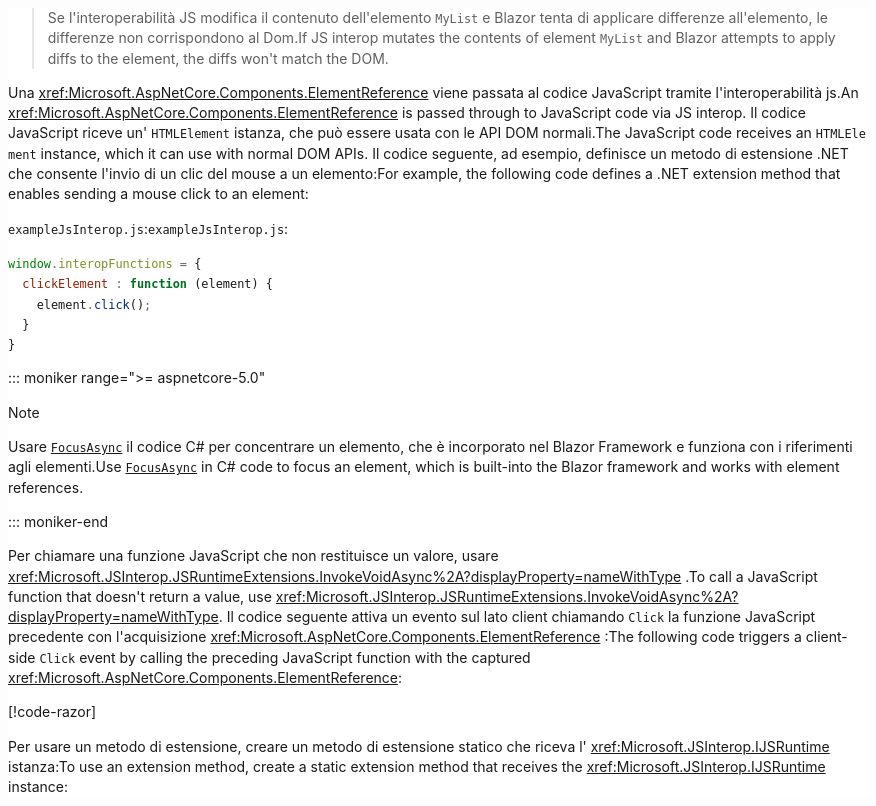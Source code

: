 > <span data-ttu-id="d50e7-181">Se l'interoperabilità JS modifica il contenuto dell'elemento `MyList` e Blazor tenta di applicare differenze all'elemento, le differenze non corrispondono al Dom.</span><span class="sxs-lookup"><span data-stu-id="d50e7-181">If JS interop mutates the contents of element `MyList` and Blazor attempts to apply diffs to the element, the diffs won't match the DOM.</span></span>

<span data-ttu-id="d50e7-182">Una <xref:Microsoft.AspNetCore.Components.ElementReference> viene passata al codice JavaScript tramite l'interoperabilità js.</span><span class="sxs-lookup"><span data-stu-id="d50e7-182">An <xref:Microsoft.AspNetCore.Components.ElementReference> is passed through to JavaScript code via JS interop.</span></span> <span data-ttu-id="d50e7-183">Il codice JavaScript riceve un' `HTMLElement` istanza, che può essere usata con le API DOM normali.</span><span class="sxs-lookup"><span data-stu-id="d50e7-183">The JavaScript code receives an `HTMLElement` instance, which it can use with normal DOM APIs.</span></span> <span data-ttu-id="d50e7-184">Il codice seguente, ad esempio, definisce un metodo di estensione .NET che consente l'invio di un clic del mouse a un elemento:</span><span class="sxs-lookup"><span data-stu-id="d50e7-184">For example, the following code defines a .NET extension method that enables sending a mouse click to an element:</span></span>

<span data-ttu-id="d50e7-185">`exampleJsInterop.js`:</span><span class="sxs-lookup"><span data-stu-id="d50e7-185">`exampleJsInterop.js`:</span></span>

```javascript
window.interopFunctions = {
  clickElement : function (element) {
    element.click();
  }
}
```

::: moniker range=">= aspnetcore-5.0"

> [!NOTE]
> <span data-ttu-id="d50e7-186">Usare [`FocusAsync`](xref:blazor/components/event-handling#focus-an-element) il codice C# per concentrare un elemento, che è incorporato nel Blazor Framework e funziona con i riferimenti agli elementi.</span><span class="sxs-lookup"><span data-stu-id="d50e7-186">Use [`FocusAsync`](xref:blazor/components/event-handling#focus-an-element) in C# code to focus an element, which is built-into the Blazor framework and works with element references.</span></span>

::: moniker-end

<span data-ttu-id="d50e7-187">Per chiamare una funzione JavaScript che non restituisce un valore, usare <xref:Microsoft.JSInterop.JSRuntimeExtensions.InvokeVoidAsync%2A?displayProperty=nameWithType> .</span><span class="sxs-lookup"><span data-stu-id="d50e7-187">To call a JavaScript function that doesn't return a value, use <xref:Microsoft.JSInterop.JSRuntimeExtensions.InvokeVoidAsync%2A?displayProperty=nameWithType>.</span></span> <span data-ttu-id="d50e7-188">Il codice seguente attiva un evento sul lato client chiamando `Click` la funzione JavaScript precedente con l'acquisizione <xref:Microsoft.AspNetCore.Components.ElementReference> :</span><span class="sxs-lookup"><span data-stu-id="d50e7-188">The following code triggers a client-side `Click` event by calling the preceding JavaScript function with the captured <xref:Microsoft.AspNetCore.Components.ElementReference>:</span></span>

[!code-razor[](call-javascript-from-dotnet/samples_snapshot/component1.razor?highlight=14-15)]

<span data-ttu-id="d50e7-189">Per usare un metodo di estensione, creare un metodo di estensione statico che riceva l' <xref:Microsoft.JSInterop.IJSRuntime> istanza:</span><span class="sxs-lookup"><span data-stu-id="d50e7-189">To use an extension method, create a static extension method that receives the <xref:Microsoft.JSInterop.IJSRuntime> instance:</span></span>
